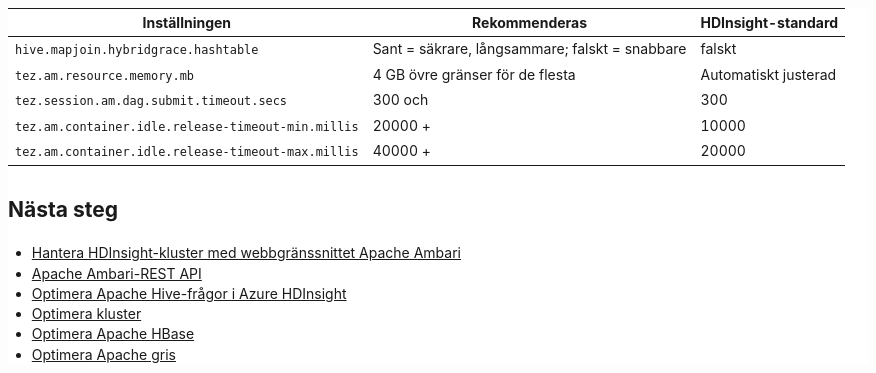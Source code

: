 | Inställningen | Rekommenderas | HDInsight-standard |
| --- | --- | --- |
| `hive.mapjoin.hybridgrace.hashtable` | Sant = säkrare, långsammare; falskt = snabbare | falskt |
| `tez.am.resource.memory.mb` | 4 GB övre gränser för de flesta | Automatiskt justerad |
| `tez.session.am.dag.submit.timeout.secs` | 300 och | 300 |
| `tez.am.container.idle.release-timeout-min.millis` | 20000 + | 10000 |
| `tez.am.container.idle.release-timeout-max.millis` | 40000 + | 20000 |

## <a name="next-steps"></a>Nästa steg

* [Hantera HDInsight-kluster med webbgränssnittet Apache Ambari](hdinsight-hadoop-manage-ambari.md)
* [Apache Ambari-REST API](hdinsight-hadoop-manage-ambari-rest-api.md)
* [Optimera Apache Hive-frågor i Azure HDInsight](./hdinsight-hadoop-optimize-hive-query.md)
* [Optimera kluster](./optimize-hive-ambari.md)
* [Optimera Apache HBase](./optimize-hbase-ambari.md)
* [Optimera Apache gris](./optimize-pig-ambari.md)